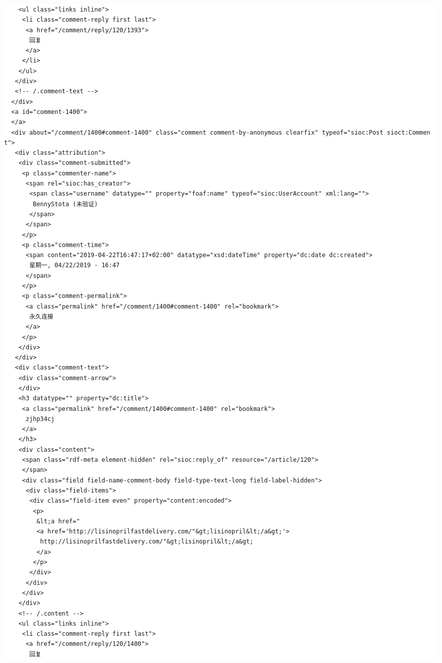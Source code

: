         <ul class="links inline">
         <li class="comment-reply first last">
          <a href="/comment/reply/120/1393">
           回复
          </a>
         </li>
        </ul>
       </div>
       <!-- /.comment-text -->
      </div>
      <a id="comment-1400">
      </a>
      <div about="/comment/1400#comment-1400" class="comment comment-by-anonymous clearfix" typeof="sioc:Post sioct:Comment">
       <div class="attribution">
        <div class="comment-submitted">
         <p class="commenter-name">
          <span rel="sioc:has_creator">
           <span class="username" datatype="" property="foaf:name" typeof="sioc:UserAccount" xml:lang="">
            BennyStota (未验证)
           </span>
          </span>
         </p>
         <p class="comment-time">
          <span content="2019-04-22T16:47:17+02:00" datatype="xsd:dateTime" property="dc:date dc:created">
           星期一, 04/22/2019 - 16:47
          </span>
         </p>
         <p class="comment-permalink">
          <a class="permalink" href="/comment/1400#comment-1400" rel="bookmark">
           永久连接
          </a>
         </p>
        </div>
       </div>
       <div class="comment-text">
        <div class="comment-arrow">
        </div>
        <h3 datatype="" property="dc:title">
         <a class="permalink" href="/comment/1400#comment-1400" rel="bookmark">
          zjhp34cj
         </a>
        </h3>
        <div class="content">
         <span class="rdf-meta element-hidden" rel="sioc:reply_of" resource="/article/120">
         </span>
         <div class="field field-name-comment-body field-type-text-long field-label-hidden">
          <div class="field-items">
           <div class="field-item even" property="content:encoded">
            <p>
             &lt;a href="
             <a href='http://lisinoprilfastdelivery.com/"&gt;lisinopril&lt;/a&gt;'>
              http://lisinoprilfastdelivery.com/"&gt;lisinopril&lt;/a&gt;
             </a>
            </p>
           </div>
          </div>
         </div>
        </div>
        <!-- /.content -->
        <ul class="links inline">
         <li class="comment-reply first last">
          <a href="/comment/reply/120/1400">
           回复